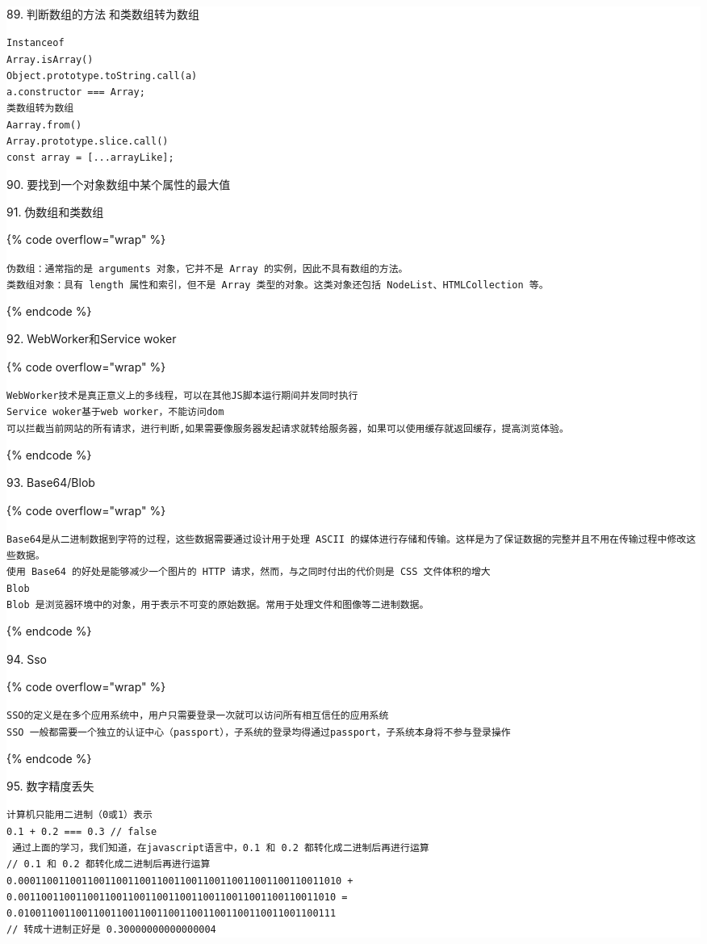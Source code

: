 89\. 判断数组的方法 和类数组转为数组

```
Instanceof 
Array.isArray()
Object.prototype.toString.call(a) 
a.constructor === Array; 
类数组转为数组
Aarray.from()
Array.prototype.slice.call()
const array = [...arrayLike];
```

90\. 要找到一个对象数组中某个属性的最大值

91\. 伪数组和类数组

{% code overflow="wrap" %}
```
伪数组：通常指的是 arguments 对象，它并不是 Array 的实例，因此不具有数组的方法。
类数组对象：具有 length 属性和索引，但不是 Array 类型的对象。这类对象还包括 NodeList、HTMLCollection 等。
```
{% endcode %}

92\. WebWorker和Service woker

{% code overflow="wrap" %}
```
WebWorker技术是真正意义上的多线程，可以在其他JS脚本运行期间并发同时执行
Service woker基于web worker，不能访问dom
可以拦截当前网站的所有请求，进行判断,如果需要像服务器发起请求就转给服务器，如果可以使用缓存就返回缓存，提高浏览体验。
```
{% endcode %}

93\. Base64/Blob

{% code overflow="wrap" %}
```
Base64是从二进制数据到字符的过程，这些数据需要通过设计用于处理 ASCII 的媒体进行存储和传输。这样是为了保证数据的完整并且不用在传输过程中修改这些数据。
使用 Base64 的好处是能够减少一个图片的 HTTP 请求，然而，与之同时付出的代价则是 CSS 文件体积的增大
Blob
Blob 是浏览器环境中的对象，用于表示不可变的原始数据。常用于处理文件和图像等二进制数据。
```
{% endcode %}

94\. Sso

{% code overflow="wrap" %}
```
SSO的定义是在多个应用系统中，用户只需要登录一次就可以访问所有相互信任的应用系统
SSO 一般都需要一个独立的认证中心（passport），子系统的登录均得通过passport，子系统本身将不参与登录操作
```
{% endcode %}

95\. 数字精度丢失

```
计算机只能用二进制（0或1）表示
0.1 + 0.2 === 0.3 // false
 通过上面的学习，我们知道，在javascript语言中，0.1 和 0.2 都转化成二进制后再进行运算
// 0.1 和 0.2 都转化成二进制后再进行运算
0.00011001100110011001100110011001100110011001100110011010 +
0.0011001100110011001100110011001100110011001100110011010 =
0.0100110011001100110011001100110011001100110011001100111
// 转成十进制正好是 0.30000000000000004
```
